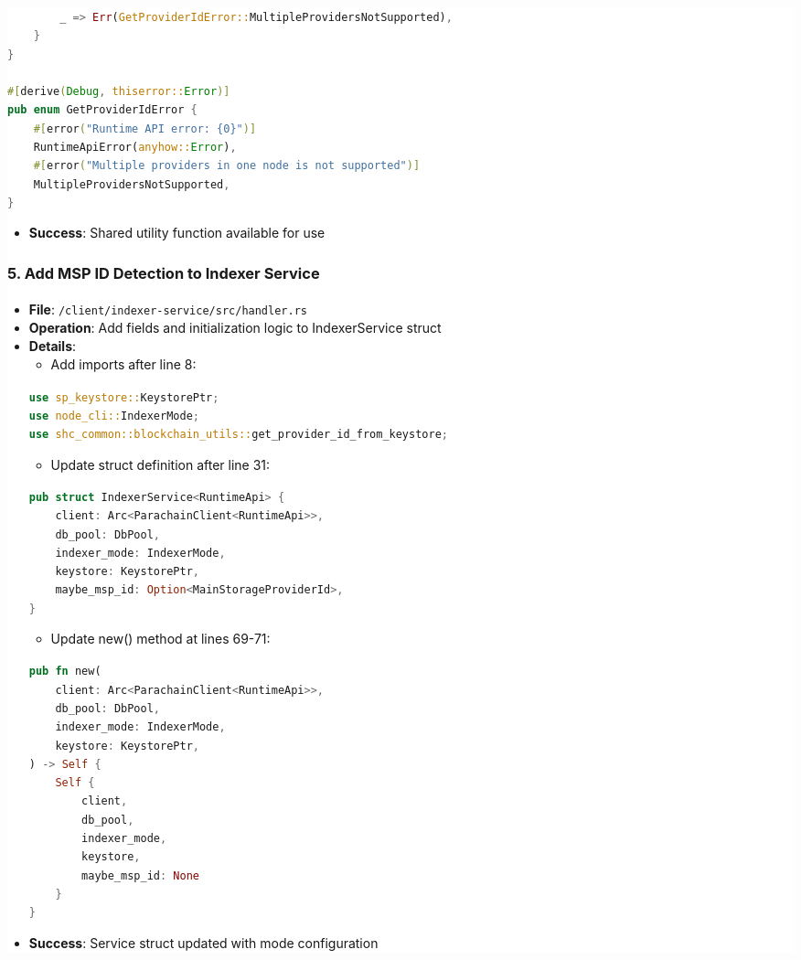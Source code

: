   ```rust
          _ => Err(GetProviderIdError::MultipleProvidersNotSupported),
      }
  }
  
  #[derive(Debug, thiserror::Error)]
  pub enum GetProviderIdError {
      #[error("Runtime API error: {0}")]
      RuntimeApiError(anyhow::Error),
      #[error("Multiple providers in one node is not supported")]
      MultipleProvidersNotSupported,
  }
  ```
- **Success**: Shared utility function available for use

### 5. Add MSP ID Detection to Indexer Service

- **File**: `/client/indexer-service/src/handler.rs`
- **Operation**: Add fields and initialization logic to IndexerService struct
- **Details**:
  - Add imports after line 8:
  ```rust
  use sp_keystore::KeystorePtr;
  use node_cli::IndexerMode;
  use shc_common::blockchain_utils::get_provider_id_from_keystore;
  ```
  - Update struct definition after line 31:
  ```rust
  pub struct IndexerService<RuntimeApi> {
      client: Arc<ParachainClient<RuntimeApi>>,
      db_pool: DbPool,
      indexer_mode: IndexerMode,
      keystore: KeystorePtr,
      maybe_msp_id: Option<MainStorageProviderId>,
  }
  ```
  - Update new() method at lines 69-71:
  ```rust
  pub fn new(
      client: Arc<ParachainClient<RuntimeApi>>, 
      db_pool: DbPool, 
      indexer_mode: IndexerMode,
      keystore: KeystorePtr,
  ) -> Self {
      Self { 
          client, 
          db_pool, 
          indexer_mode, 
          keystore,
          maybe_msp_id: None 
      }
  }
  ```
- **Success**: Service struct updated with mode configuration
